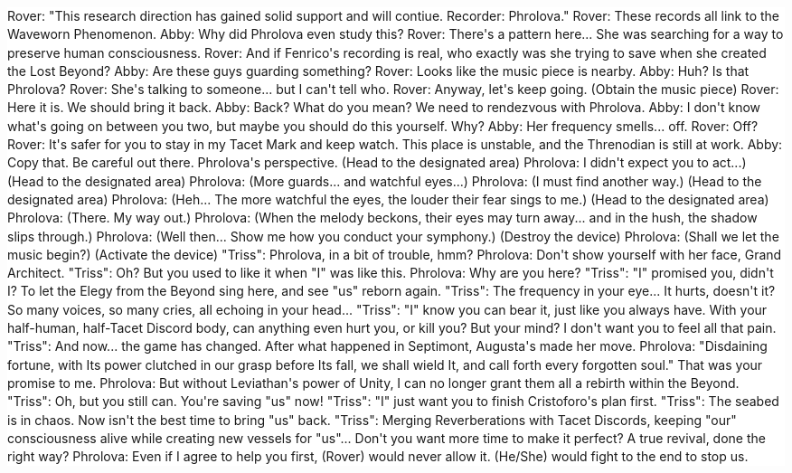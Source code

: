 Rover: "This research direction has gained solid support and will contiue. Recorder: Phrolova."
Rover: These records all link to the Waveworn Phenomenon.
Abby: Why did Phrolova even study this?
Rover: There's a pattern here... She was searching for a way to preserve human consciousness.
Rover: And if Fenrico's recording is real, who exactly was she trying to save when she created the Lost Beyond?
Abby: Are these guys guarding something?
Rover: Looks like the music piece is nearby.
Abby: Huh? Is that Phrolova?
Rover: She's talking to someone... but I can't tell who.
Rover: Anyway, let's keep going.
(Obtain the music piece)
Rover: Here it is. We should bring it back.
Abby: Back? What do you mean?
 We need to rendezvous with Phrolova.
Abby: I don't know what's going on between you two, but maybe you should do this yourself.
 Why?
Abby: Her frequency smells... off.
Rover: Off?
Rover: It's safer for you to stay in my Tacet Mark and keep watch. This place is unstable, and the Threnodian is still at work.
Abby: Copy that. Be careful out there.
Phrolova's perspective.
(Head to the designated area)
Phrolova: I didn't expect you to act...)
(Head to the designated area)
Phrolova: (More guards... and watchful eyes...)
Phrolova: (I must find another way.)
(Head to the designated area)
Phrolova: (Heh... The more watchful the eyes, the louder their fear sings to me.)
(Head to the designated area)
Phrolova: (There. My way out.)
Phrolova: (When the melody beckons, their eyes may turn away... and in the hush, the shadow slips through.)
Phrolova: (Well then... Show me how you conduct your symphony.)
(Destroy the device)
Phrolova: (Shall we let the music begin?)
(Activate the device)
"Triss": Phrolova, in a bit of trouble, hmm?
Phrolova: Don't show yourself with her face, Grand Architect.
"Triss": Oh? But you used to like it when "I" was like this.
Phrolova: Why are you here?
"Triss": "I" promised you, didn't I? To let the Elegy from the Beyond sing here, and see "us" reborn again.
"Triss": The frequency in your eye... It hurts, doesn't it? So many voices, so many cries, all echoing in your head...
"Triss": "I" know you can bear it, just like you always have. With your half-human, half-Tacet Discord body, can anything even hurt you, or kill you? But your mind? I don't want you to feel all that pain.
"Triss": And now... the game has changed. After what happened in Septimont, Augusta's made her move.
Phrolova: "Disdaining fortune, with Its power clutched in our grasp before Its fall, we shall wield It, and call forth every forgotten soul." That was your promise to me.
Phrolova: But without Leviathan's power of Unity, I can no longer grant them all a rebirth within the Beyond.
"Triss": Oh, but you still can. You're saving "us" now!
"Triss": "I" just want you to finish Cristoforo's plan first.
"Triss": The seabed is in chaos. Now isn't the best time to bring "us" back.
"Triss": Merging Reverberations with Tacet Discords, keeping "our" consciousness alive while creating new vessels for "us"... Don't you want more time to make it perfect? A true revival, done the right way?
Phrolova: Even if I agree to help you first, (Rover) would never allow it. (‍He/She‍) would fight to the end to stop us.